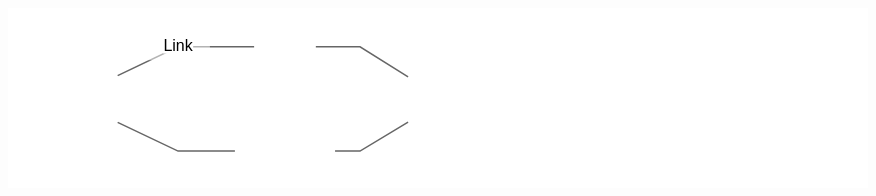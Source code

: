 <pre class=" language-mermaid"><svg id="mermaid-svg-4s3hJHMx3O49pKos" width="100%" xmlns="http://www.w3.org/2000/svg" xmlns:xlink="http://www.w3.org/1999/xlink" height="174.4375" style="max-width: 502.74749755859375px;" viewBox="0 0 502.74749755859375 174.4375"><style>#mermaid-svg-4s3hJHMx3O49pKos{font-family:"trebuchet ms",verdana,arial,sans-serif;font-size:16px;fill:#000000;}#mermaid-svg-4s3hJHMx3O49pKos .error-icon{fill:#552222;}#mermaid-svg-4s3hJHMx3O49pKos .error-text{fill:#552222;stroke:#552222;}#mermaid-svg-4s3hJHMx3O49pKos .edge-thickness-normal{stroke-width:2px;}#mermaid-svg-4s3hJHMx3O49pKos .edge-thickness-thick{stroke-width:3.5px;}#mermaid-svg-4s3hJHMx3O49pKos .edge-pattern-solid{stroke-dasharray:0;}#mermaid-svg-4s3hJHMx3O49pKos .edge-pattern-dashed{stroke-dasharray:3;}#mermaid-svg-4s3hJHMx3O49pKos .edge-pattern-dotted{stroke-dasharray:2;}#mermaid-svg-4s3hJHMx3O49pKos .marker{fill:#666;stroke:#666;}#mermaid-svg-4s3hJHMx3O49pKos .marker.cross{stroke:#666;}#mermaid-svg-4s3hJHMx3O49pKos svg{font-family:"trebuchet ms",verdana,arial,sans-serif;font-size:16px;}#mermaid-svg-4s3hJHMx3O49pKos .label{font-family:"trebuchet ms",verdana,arial,sans-serif;color:#000000;}#mermaid-svg-4s3hJHMx3O49pKos .cluster-label text{fill:#333;}#mermaid-svg-4s3hJHMx3O49pKos .cluster-label span{color:#333;}#mermaid-svg-4s3hJHMx3O49pKos .label text,#mermaid-svg-4s3hJHMx3O49pKos span{fill:#000000;color:#000000;}#mermaid-svg-4s3hJHMx3O49pKos .node rect,#mermaid-svg-4s3hJHMx3O49pKos .node circle,#mermaid-svg-4s3hJHMx3O49pKos .node ellipse,#mermaid-svg-4s3hJHMx3O49pKos .node polygon,#mermaid-svg-4s3hJHMx3O49pKos .node path{fill:#eee;stroke:#999;stroke-width:1px;}#mermaid-svg-4s3hJHMx3O49pKos .node .label{text-align:center;}#mermaid-svg-4s3hJHMx3O49pKos .node.clickable{cursor:pointer;}#mermaid-svg-4s3hJHMx3O49pKos .arrowheadPath{fill:#333333;}#mermaid-svg-4s3hJHMx3O49pKos .edgePath .path{stroke:#666;stroke-width:1.5px;}#mermaid-svg-4s3hJHMx3O49pKos .flowchart-link{stroke:#666;fill:none;}#mermaid-svg-4s3hJHMx3O49pKos .edgeLabel{background-color:white;text-align:center;}#mermaid-svg-4s3hJHMx3O49pKos .edgeLabel rect{opacity:0.5;background-color:white;fill:white;}#mermaid-svg-4s3hJHMx3O49pKos .cluster rect{fill:hsl(210,66.6666666667%,95%);stroke:#26a;stroke-width:1px;}#mermaid-svg-4s3hJHMx3O49pKos .cluster text{fill:#333;}#mermaid-svg-4s3hJHMx3O49pKos .cluster span{color:#333;}#mermaid-svg-4s3hJHMx3O49pKos div.mermaidTooltip{position:absolute;text-align:center;max-width:200px;padding:2px;font-family:"trebuchet ms",verdana,arial,sans-serif;font-size:12px;background:hsl(-160,0%,93.3333333333%);border:1px solid #26a;border-radius:2px;pointer-events:none;z-index:100;}#mermaid-svg-4s3hJHMx3O49pKos:root{--mermaid-font-family:"trebuchet ms",verdana,arial,sans-serif;}#mermaid-svg-4s3hJHMx3O49pKos flowchart{fill:apa;}</style><g><g class="output"><g class="clusters"></g><g class="edgePaths"><g class="edgePath LS-A LE-B" style="opacity: 1;" id="L-A-B"><path class="path" d="M109.65658351563049,67.6156234741211L170.05624961853027,38.86249923706055L246.12499809265137,38.86249923706055" marker-end="url(https://stackedit.io/app#arrowhead29)" style="fill:none"></path><defs><marker id="arrowhead29" viewBox="0 0 10 10" refX="9" refY="5" markerUnits="strokeWidth" markerWidth="8" markerHeight="6" orient="auto"><path d="M 0 0 L 10 5 L 0 10 z" class="arrowheadPath" style="stroke-width: 1; stroke-dasharray: 1, 0;"></path></marker></defs></g><g class="edgePath LS-A LE-C" style="opacity: 1;" id="L-A-C"><path class="path" d="M109.65658351563049,114.328125L170.05624961853027,143.08124923706055L226.92499923706055,143.08124923706055" marker-end="url(https://stackedit.io/app#arrowhead30)" style="fill:none"></path><defs><marker id="arrowhead30" viewBox="0 0 10 10" refX="9" refY="5" markerUnits="strokeWidth" markerWidth="8" markerHeight="6" orient="auto"><path d="M 0 0 L 10 5 L 0 10 z" class="arrowheadPath" style="stroke-width: 1; stroke-dasharray: 1, 0;"></path></marker></defs></g><g class="edgePath LS-B LE-D" style="opacity: 1;" id="L-B-D"><path class="path" d="M307.8500003814697,38.86249923706055L352.04999923706055,38.86249923706055L400.10526402645604,68.91660820788849" marker-end="url(https://stackedit.io/app#arrowhead31)" style="fill:none"></path><defs><marker id="arrowhead31" viewBox="0 0 10 10" refX="9" refY="5" markerUnits="strokeWidth" markerWidth="8" markerHeight="6" orient="auto"><path d="M 0 0 L 10 5 L 0 10 z" class="arrowheadPath" style="stroke-width: 1; stroke-dasharray: 1, 0;"></path></marker></defs></g><g class="edgePath LS-C LE-D" style="opacity: 1;" id="L-C-D"><path class="path" d="M327.04999923706055,143.08124923706055L352.04999923706055,143.08124923706055L400.105265555658,114.02713931588139" marker-end="url(https://stackedit.io/app#arrowhead32)" style="fill:none"></path><defs><marker id="arrowhead32" viewBox="0 0 10 10" refX="9" refY="5" markerUnits="strokeWidth" markerWidth="8" markerHeight="6" orient="auto"><path d="M 0 0 L 10 5 L 0 10 z" class="arrowheadPath" style="stroke-width: 1; stroke-dasharray: 1, 0;"></path></marker></defs></g></g><g class="edgeLabels"><g class="edgeLabel" style="opacity: 1;" transform="translate(170.05624961853027,38.86249923706055)"><g transform="translate(-31.868749618530273,-13.356249809265137)" class="label"><rect rx="0" ry="0" width="63.73749923706055" height="26.712499618530273"></rect><foreignObject width="63.73749923706055" height="26.712499618530273"><div xmlns="http://www.w3.org/1999/xhtml" style="display: inline-block; white-space: nowrap;"><span id="L-L-A-B" class="edgeLabel L-LS-A' L-LE-B">Link